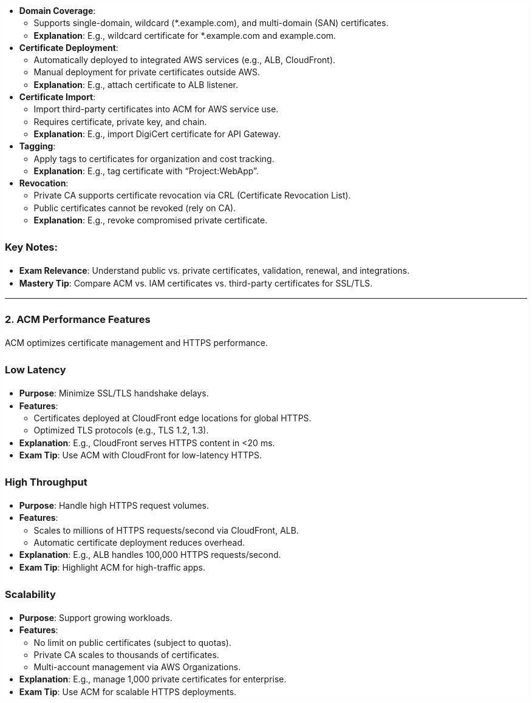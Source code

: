 - **Domain Coverage**:
    - Supports single-domain, wildcard (*.example.com), and multi-domain (SAN) certificates.
    - **Explanation**: E.g., wildcard certificate for *.example.com and example.com.
- **Certificate Deployment**:
    - Automatically deployed to integrated AWS services (e.g., ALB, CloudFront).
    - Manual deployment for private certificates outside AWS.
    - **Explanation**: E.g., attach certificate to ALB listener.
- **Certificate Import**:
    - Import third-party certificates into ACM for AWS service use.
    - Requires certificate, private key, and chain.
    - **Explanation**: E.g., import DigiCert certificate for API Gateway.
- **Tagging**:
    - Apply tags to certificates for organization and cost tracking.
    - **Explanation**: E.g., tag certificate with “Project:WebApp”.
- **Revocation**:
    - Private CA supports certificate revocation via CRL (Certificate Revocation List).
    - Public certificates cannot be revoked (rely on CA).
    - **Explanation**: E.g., revoke compromised private certificate.

### **Key Notes**:

- **Exam Relevance**: Understand public vs. private certificates, validation, renewal, and integrations.
- **Mastery Tip**: Compare ACM vs. IAM certificates vs. third-party certificates for SSL/TLS.

---

### **2. ACM Performance Features**

ACM optimizes certificate management and HTTPS performance.

### **Low Latency**

- **Purpose**: Minimize SSL/TLS handshake delays.
- **Features**:
    - Certificates deployed at CloudFront edge locations for global HTTPS.
    - Optimized TLS protocols (e.g., TLS 1.2, 1.3).
- **Explanation**: E.g., CloudFront serves HTTPS content in <20 ms.
- **Exam Tip**: Use ACM with CloudFront for low-latency HTTPS.

### **High Throughput**

- **Purpose**: Handle high HTTPS request volumes.
- **Features**:
    - Scales to millions of HTTPS requests/second via CloudFront, ALB.
    - Automatic certificate deployment reduces overhead.
- **Explanation**: E.g., ALB handles 100,000 HTTPS requests/second.
- **Exam Tip**: Highlight ACM for high-traffic apps.

### **Scalability**

- **Purpose**: Support growing workloads.
- **Features**:
    - No limit on public certificates (subject to quotas).
    - Private CA scales to thousands of certificates.
    - Multi-account management via AWS Organizations.
- **Explanation**: E.g., manage 1,000 private certificates for enterprise.
- **Exam Tip**: Use ACM for scalable HTTPS deployments.

